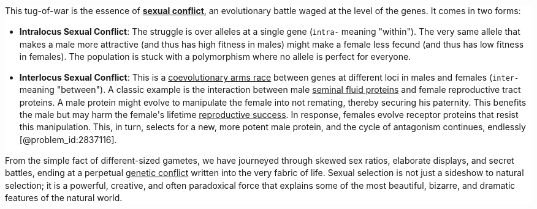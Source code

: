 This tug-of-war is the essence of **[sexual conflict](@article_id:151804)**, an evolutionary battle waged at the level of the genes. It comes in two forms:

- **Intralocus Sexual Conflict**: The struggle is over alleles at a single gene (`intra-` meaning "within"). The very same allele that makes a male more attractive (and thus has high fitness in males) might make a female less fecund (and thus has low fitness in females). The population is stuck with a polymorphism where no allele is perfect for everyone.

- **Interlocus Sexual Conflict**: This is a [coevolutionary arms race](@article_id:273939) between genes at different loci in males and females (`inter-` meaning "between"). A classic example is the interaction between male [seminal fluid proteins](@article_id:167020) and female reproductive tract proteins. A male protein might evolve to manipulate the female into not remating, thereby securing his paternity. This benefits the male but may harm the female's lifetime [reproductive success](@article_id:166218). In response, females evolve receptor proteins that resist this manipulation. This, in turn, selects for a new, more potent male protein, and the cycle of antagonism continues, endlessly [@problem_id:2837116].

From the simple fact of different-sized gametes, we have journeyed through skewed sex ratios, elaborate displays, and secret battles, ending at a perpetual [genetic conflict](@article_id:163531) written into the very fabric of life. Sexual selection is not just a sideshow to natural selection; it is a powerful, creative, and often paradoxical force that explains some of the most beautiful, bizarre, and dramatic features of the natural world.